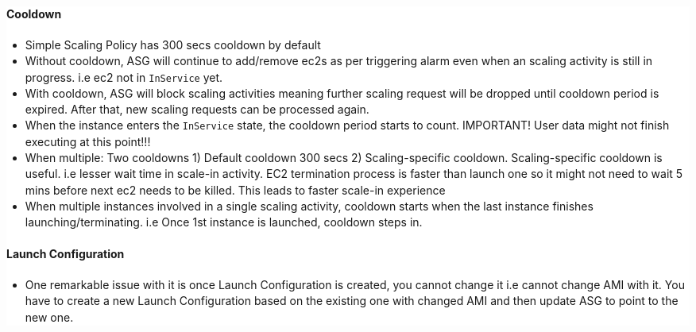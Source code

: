 #### Cooldown

- Simple Scaling Policy has 300 secs cooldown by default
- Without cooldown, ASG will continue to add/remove ec2s as per triggering alarm even when an scaling activity is still in progress. i.e ec2 not in `InService` yet.
- With cooldown, ASG will block scaling activities meaning further scaling request will be dropped until cooldown period is expired. After that, new scaling requests can be processed again.
- When the instance enters the `InService` state, the cooldown period starts to count. IMPORTANT! User data might not finish executing at this point!!!
- When multiple:
Two cooldowns 1) Default cooldown 300 secs 2) Scaling-specific cooldown. Scaling-specific cooldown is useful. i.e lesser wait time in scale-in activity. EC2 termination process is faster than launch one so it might not need to wait 5 mins before next ec2 needs to be killed. This leads to faster scale-in experience
- When multiple instances involved in a single scaling activity, cooldown starts when the last instance finishes launching/terminating. i.e Once 1st instance is launched, cooldown steps in.

#### Launch Configuration

- One remarkable issue with it is once Launch Configuration is created, you cannot change it i.e cannot change AMI with it. You have to create a new Launch Configuration based on the existing one with changed AMI and then update ASG to point to the new one.
